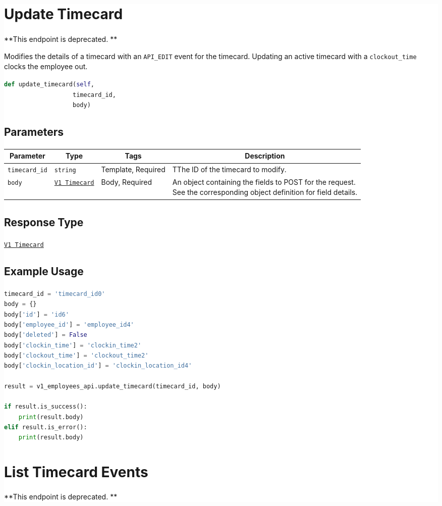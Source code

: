
# Update Timecard

**This endpoint is deprecated. **

Modifies the details of a timecard with an `API_EDIT` event for
the timecard. Updating an active timecard with a `clockout_time`
clocks the employee out.

```python
def update_timecard(self,
                   timecard_id,
                   body)
```

## Parameters

| Parameter | Type | Tags | Description |
|  --- | --- | --- | --- |
| `timecard_id` | `string` | Template, Required | TThe ID of the timecard to modify. |
| `body` | [`V1 Timecard`](/doc/models/v1-timecard.md) | Body, Required | An object containing the fields to POST for the request.<br>See the corresponding object definition for field details. |

## Response Type

[`V1 Timecard`](/doc/models/v1-timecard.md)

## Example Usage

```python
timecard_id = 'timecard_id0'
body = {}
body['id'] = 'id6'
body['employee_id'] = 'employee_id4'
body['deleted'] = False
body['clockin_time'] = 'clockin_time2'
body['clockout_time'] = 'clockout_time2'
body['clockin_location_id'] = 'clockin_location_id4'

result = v1_employees_api.update_timecard(timecard_id, body)

if result.is_success():
    print(result.body)
elif result.is_error():
    print(result.body)
```


# List Timecard Events

**This endpoint is deprecated. **
